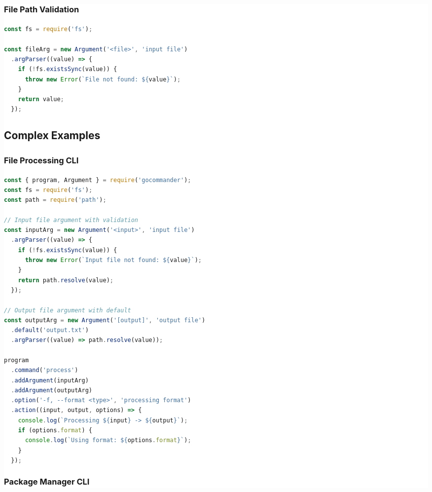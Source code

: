 ### File Path Validation

```javascript
const fs = require('fs');

const fileArg = new Argument('<file>', 'input file')
  .argParser((value) => {
    if (!fs.existsSync(value)) {
      throw new Error(`File not found: ${value}`);
    }
    return value;
  });
```

## Complex Examples

### File Processing CLI

```javascript
const { program, Argument } = require('gocommander');
const fs = require('fs');
const path = require('path');

// Input file argument with validation
const inputArg = new Argument('<input>', 'input file')
  .argParser((value) => {
    if (!fs.existsSync(value)) {
      throw new Error(`Input file not found: ${value}`);
    }
    return path.resolve(value);
  });

// Output file argument with default
const outputArg = new Argument('[output]', 'output file')
  .default('output.txt')
  .argParser((value) => path.resolve(value));

program
  .command('process')
  .addArgument(inputArg)
  .addArgument(outputArg)
  .option('-f, --format <type>', 'processing format')
  .action((input, output, options) => {
    console.log(`Processing ${input} -> ${output}`);
    if (options.format) {
      console.log(`Using format: ${options.format}`);
    }
  });
```

### Package Manager CLI
